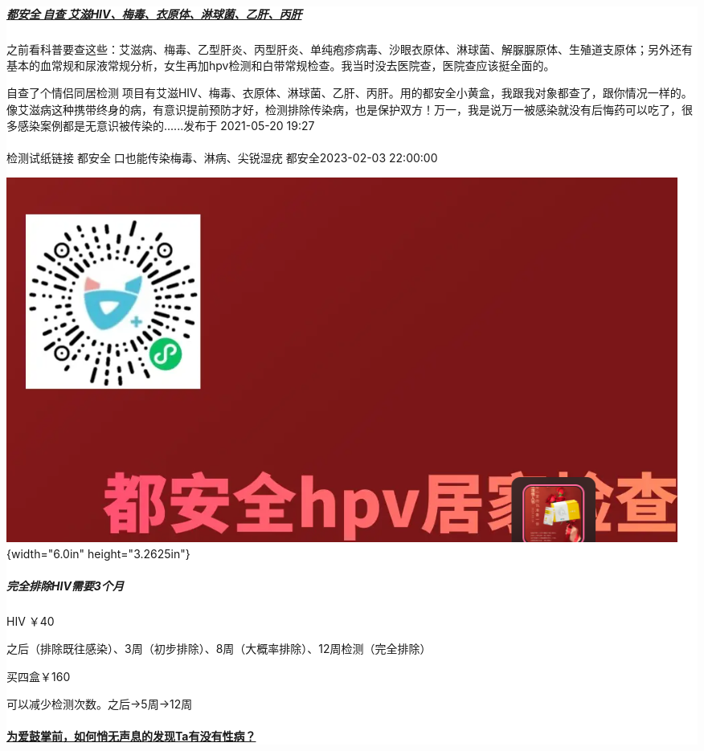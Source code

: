 ##### [都安全 自查 艾滋HIV、梅毒、衣原体、淋球菌、乙肝、丙肝](https://www.zhihu.com/question/386154771/answer/1896716753)

之前看科普要查这些：艾滋病、梅毒、乙型肝炎、丙型肝炎、单纯疱疹病毒、沙眼衣原体、淋球菌、解脲脲原体、生殖道支原体；另外还有基本的血常规和尿液常规分析，女生再加hpv检测和白带常规检查。我当时没去医院查，医院查应该挺全面的。

自查了个情侣同居检测
项目有艾滋HIV、梅毒、衣原体、淋球菌、乙肝、丙肝。用的都安全小黄盒，我跟我对象都查了，跟你情况一样的。像艾滋病这种携带终身的病，有意识提前预防才好，检测排除传染病，也是保护双方！万一，我是说万一被感染就没有后悔药可以吃了，很多感染案例都是无意识被传染的......发布于
2021-05-20 19:27

#### 

检测试纸链接 都安全 口也能传染梅毒、淋病、尖锐湿疣 都安全2023-02-03
22:00:00

![](./health-venereal-disease.assets/image1.png){width="6.0in"
height="3.2625in"}

##### 完全排除HIV需要3个月

HIV ￥40

之后（排除既往感染）、3周（初步排除）、8周（大概率排除）、12周检测（完全排除）

买四盒￥160

可以减少检测次数。之后-\>5周-\>12周

#### [为爱鼓掌前，如何悄无声息的发现Ta有没有性病？](https://mp.weixin.qq.com/s/-Z4KftDvYKejlBwflNp-NQ)
